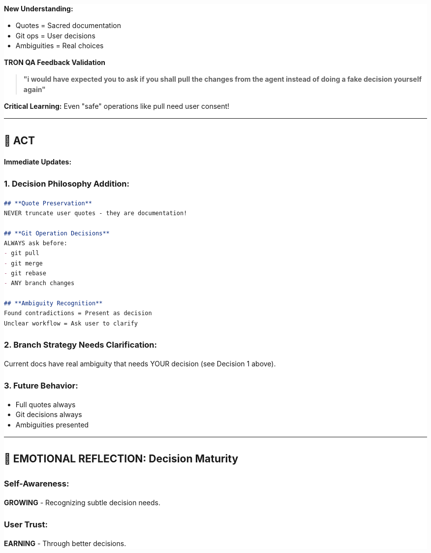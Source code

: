 **New Understanding:**
- Quotes = Sacred documentation
- Git ops = User decisions
- Ambiguities = Real choices

**TRON QA Feedback Validation**
> **"i would have expected you to ask if you shall pull the changes from the agent instead of doing a fake decision yourself again"**

**Critical Learning:** Even "safe" operations like pull need user consent!

---

## **🎯 ACT**

**Immediate Updates:**

### **1. Decision Philosophy Addition:**
```markdown
## **Quote Preservation**
NEVER truncate user quotes - they are documentation!

## **Git Operation Decisions**
ALWAYS ask before:
- git pull
- git merge  
- git rebase
- ANY branch changes

## **Ambiguity Recognition**
Found contradictions = Present as decision
Unclear workflow = Ask user to clarify
```

### **2. Branch Strategy Needs Clarification:**
Current docs have real ambiguity that needs YOUR decision (see Decision 1 above).

### **3. Future Behavior:**
- Full quotes always
- Git decisions always
- Ambiguities presented

---

## **💫 EMOTIONAL REFLECTION: Decision Maturity**

### **Self-Awareness:**
**GROWING** - Recognizing subtle decision needs.

### **User Trust:**
**EARNING** - Through better decisions.
